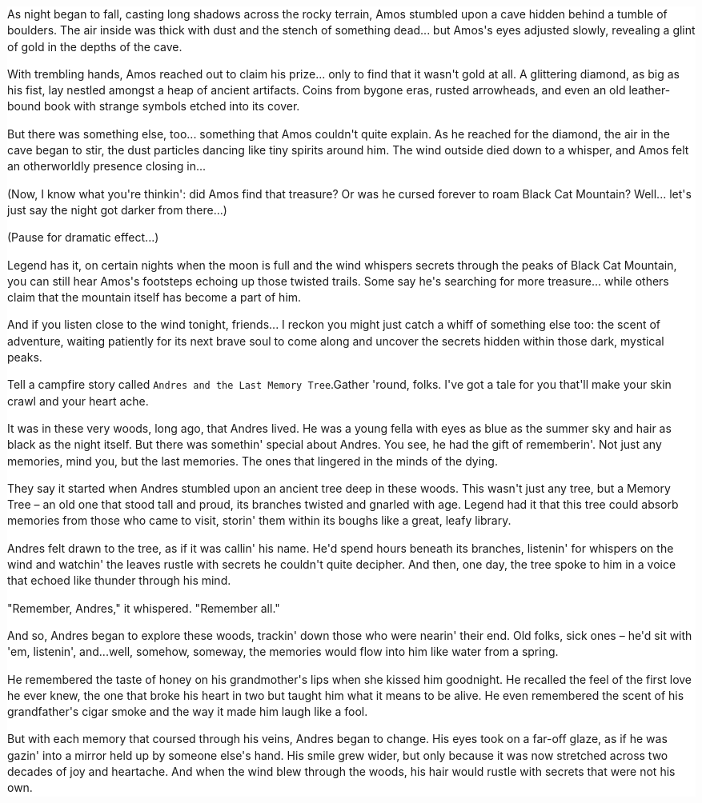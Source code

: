 As night began to fall, casting long shadows across the rocky terrain, Amos stumbled upon a cave hidden behind a tumble of boulders. The air inside was thick with dust and the stench of something dead... but Amos's eyes adjusted slowly, revealing a glint of gold in the depths of the cave.

With trembling hands, Amos reached out to claim his prize... only to find that it wasn't gold at all. A glittering diamond, as big as his fist, lay nestled amongst a heap of ancient artifacts. Coins from bygone eras, rusted arrowheads, and even an old leather-bound book with strange symbols etched into its cover.

But there was something else, too... something that Amos couldn't quite explain. As he reached for the diamond, the air in the cave began to stir, the dust particles dancing like tiny spirits around him. The wind outside died down to a whisper, and Amos felt an otherworldly presence closing in...

(Now, I know what you're thinkin': did Amos find that treasure? Or was he cursed forever to roam Black Cat Mountain? Well... let's just say the night got darker from there...)

(Pause for dramatic effect...)

Legend has it, on certain nights when the moon is full and the wind whispers secrets through the peaks of Black Cat Mountain, you can still hear Amos's footsteps echoing up those twisted trails. Some say he's searching for more treasure... while others claim that the mountain itself has become a part of him.

And if you listen close to the wind tonight, friends... I reckon you might just catch a whiff of something else too: the scent of adventure, waiting patiently for its next brave soul to come along and uncover the secrets hidden within those dark, mystical peaks.<end>

Tell a campfire story called `Andres and the Last Memory Tree`.<start>Gather 'round, folks. I've got a tale for you that'll make your skin crawl and your heart ache.

It was in these very woods, long ago, that Andres lived. He was a young fella with eyes as blue as the summer sky and hair as black as the night itself. But there was somethin' special about Andres. You see, he had the gift of rememberin'. Not just any memories, mind you, but the last memories. The ones that lingered in the minds of the dying.

They say it started when Andres stumbled upon an ancient tree deep in these woods. This wasn't just any tree, but a Memory Tree – an old one that stood tall and proud, its branches twisted and gnarled with age. Legend had it that this tree could absorb memories from those who came to visit, storin' them within its boughs like a great, leafy library.

Andres felt drawn to the tree, as if it was callin' his name. He'd spend hours beneath its branches, listenin' for whispers on the wind and watchin' the leaves rustle with secrets he couldn't quite decipher. And then, one day, the tree spoke to him in a voice that echoed like thunder through his mind.

"Remember, Andres," it whispered. "Remember all."

And so, Andres began to explore these woods, trackin' down those who were nearin' their end. Old folks, sick ones – he'd sit with 'em, listenin', and...well, somehow, someway, the memories would flow into him like water from a spring.

He remembered the taste of honey on his grandmother's lips when she kissed him goodnight. He recalled the feel of the first love he ever knew, the one that broke his heart in two but taught him what it means to be alive. He even remembered the scent of his grandfather's cigar smoke and the way it made him laugh like a fool.

But with each memory that coursed through his veins, Andres began to change. His eyes took on a far-off glaze, as if he was gazin' into a mirror held up by someone else's hand. His smile grew wider, but only because it was now stretched across two decades of joy and heartache. And when the wind blew through the woods, his hair would rustle with secrets that were not his own.
